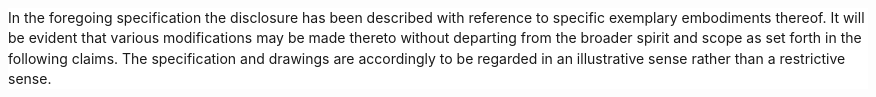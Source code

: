 In the foregoing specification the disclosure has been described with reference to specific exemplary embodiments thereof. It will be evident that various modifications may be made thereto without departing from the broader spirit and scope as set forth in the following claims. The specification and drawings are accordingly to be regarded in an illustrative sense rather than a restrictive sense.

